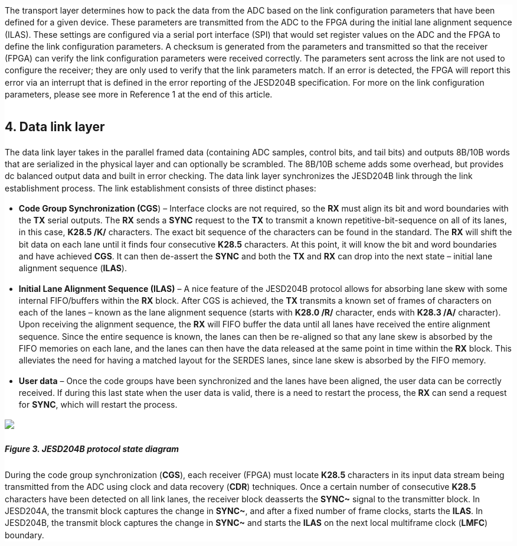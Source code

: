 The transport layer determines how to pack the data from the ADC based on the link configuration parameters that have been defined for a given device. These parameters are transmitted from the ADC to the FPGA during the initial lane alignment sequence (ILAS). These settings are configured via a serial port interface (SPI) that would set register values on the ADC and the FPGA to define the link configuration parameters. A checksum is generated from the parameters and transmitted so that the receiver (FPGA) can verify the link configuration parameters were received correctly. The parameters sent across the link are not used to configure the receiver; they are only used to verify that the link parameters match. If an error is detected, the FPGA will report this error via an interrupt that is defined in the error reporting of the JESD204B specification. For more on the link configuration parameters, please see more in Reference 1 at the end of this article.

## 4. Data link layer

The data link layer takes in the parallel framed data (containing ADC samples, control bits, and tail bits) and outputs 8B/10B words that are serialized in the physical layer and can optionally be scrambled. The 8B/10B scheme adds some overhead, but provides dc balanced output data and built in error checking. The data link layer synchronizes the JESD204B link through the link establishment process. The link establishment consists of three distinct phases:

- **Code Group Synchronization (CGS**) – Interface clocks are not required, so the **RX** must align its bit and word boundaries with the **TX** serial outputs. The **RX** sends a **SYNC** request to the **TX** to transmit a known repetitive-bit-sequence on all of its lanes, in this case, **K28.5 /K/** characters. The exact bit sequence of the characters can be found in the standard. The **RX** will shift the bit data on each lane until it finds four consecutive **K28.5** characters. At this point, it will know the bit and word boundaries and have achieved **CGS**. It can then de-assert the **SYNC** and both the **TX** and **RX** can drop into the next state – initial lane alignment sequence (**ILAS**).

- **Initial Lane Alignment Sequence (ILAS)** – A nice feature of the JESD204B protocol allows for absorbing lane skew with some internal FIFO/buffers within the **RX** block. After CGS is achieved, the **TX** transmits a known set of frames of characters on each of the lanes – known as the lane alignment sequence (starts with **K28.0 /R/** character, ends with **K28.3 /A/** character). Upon receiving the alignment sequence, the **RX** will FIFO buffer the data until all lanes have received the entire alignment sequence.  Since the entire sequence is known, the lanes can then be re-aligned so that any lane skew is absorbed by the FIFO memories on each lane, and the lanes can then have the data released at the same point in time within the **RX** block. This alleviates the need for having a matched layout for the SERDES lanes, since lane skew is absorbed by the FIFO memory.

- **User data** – Once the code groups have been synchronized and the lanes have been aligned, the user data can be correctly received. If during this last state when the user data is valid, there is a need to restart the process, the **RX** can send a request for **SYNC**, which will restart the process.

![](https://e2e.ti.com/cfs-file/__key/communityserver-blogs-components-weblogfiles/00-00-00-03-25/6710.Image-1.png)

##### Figure 3. JESD204B protocol state diagram

During the code group synchronization (**CGS**), each receiver (FPGA) must locate **K28.5** characters in its input data stream being transmitted from the ADC using clock and data recovery (**CDR**) techniques. Once a certain number of consecutive **K28.5** characters have been detected on all link lanes, the receiver block deasserts the **SYNC~** signal to the transmitter block. In JESD204A, the transmit block captures the change in **SYNC~**, and after a fixed number of frame clocks, starts the **ILAS**. In JESD204B, the transmit block captures the change in **SYNC~** and starts the **ILAS** on the next local multiframe clock (**LMFC**) boundary.
